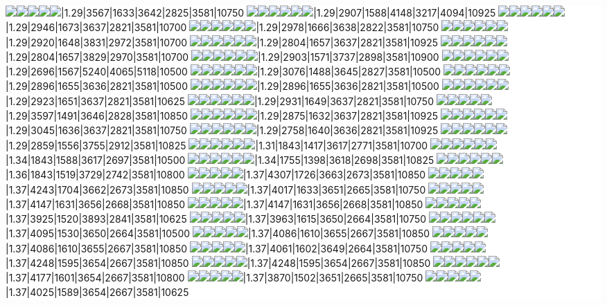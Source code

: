 ![](/item/3142.png)![](/item/3004.png)![](/item/3095.png)![](/item/1055.png)![](/item/1038.png)|1.29|3567|1633|3642|2825|3581|10750
![](/item/6671.png)![](/item/6676.png)![](/item/3814.png)![](/item/1001.png)![](/item/1055.png)![](/item/1037.png)|1.29|2907|1588|4148|3217|4094|10925
![](/item/6671.png)![](/item/6676.png)![](/item/6694.png)![](/item/1001.png)![](/item/1055.png)![](/item/1036.png)|1.29|2946|1673|3637|2821|3581|10700
![](/item/6671.png)![](/item/3033.png)![](/item/3179.png)![](/item/1001.png)![](/item/1055.png)![](/item/1038.png)|1.29|2978|1666|3638|2822|3581|10750
![](/item/6671.png)![](/item/6676.png)![](/item/3072.png)![](/item/1001.png)![](/item/1055.png)![](/item/1036.png)|1.29|2920|1648|3831|2972|3581|10700
![](/item/6671.png)![](/item/3033.png)![](/item/3508.png)![](/item/1001.png)![](/item/1055.png)![](/item/1037.png)|1.29|2804|1657|3637|2821|3581|10925
![](/item/6671.png)![](/item/3036.png)![](/item/3072.png)![](/item/1001.png)![](/item/1055.png)![](/item/1036.png)|1.29|2804|1657|3829|2970|3581|10700
![](/item/6671.png)![](/item/6676.png)![](/item/3074.png)![](/item/1001.png)![](/item/1055.png)![](/item/1036.png)|1.29|2903|1571|3737|2898|3581|10900
![](/item/6671.png)![](/item/6676.png)![](/item/6673.png)![](/item/1001.png)![](/item/1055.png)![](/item/1036.png)|1.29|2696|1567|5240|4065|5118|10500
![](/item/3095.png)![](/item/3031.png)![](/item/6676.png)![](/item/1001.png)![](/item/1055.png)![](/item/1036.png)|1.29|3076|1488|3645|2827|3581|10500
![](/item/6671.png)![](/item/3033.png)![](/item/6693.png)![](/item/1001.png)![](/item/1055.png)![](/item/1036.png)|1.29|2896|1655|3636|2821|3581|10500
![](/item/6671.png)![](/item/6696.png)![](/item/3033.png)![](/item/1001.png)![](/item/1055.png)![](/item/1036.png)|1.29|2896|1655|3636|2821|3581|10500
![](/item/6671.png)![](/item/3033.png)![](/item/6695.png)![](/item/1001.png)![](/item/1055.png)![](/item/1037.png)|1.29|2923|1651|3637|2821|3581|10625
![](/item/6671.png)![](/item/3036.png)![](/item/3179.png)![](/item/1001.png)![](/item/1055.png)![](/item/1038.png)|1.29|2931|1649|3637|2821|3581|10750
![](/item/6676.png)![](/item/3142.png)![](/item/3094.png)![](/item/1055.png)![](/item/1038.png)|1.29|3597|1491|3646|2828|3581|10850
![](/item/6671.png)![](/item/6676.png)![](/item/3508.png)![](/item/1001.png)![](/item/1055.png)![](/item/1037.png)|1.29|2875|1632|3637|2821|3581|10925
![](/item/6671.png)![](/item/6676.png)![](/item/3179.png)![](/item/1001.png)![](/item/1055.png)![](/item/1038.png)|1.29|3045|1636|3637|2821|3581|10750
![](/item/6671.png)![](/item/3036.png)![](/item/3508.png)![](/item/1001.png)![](/item/1055.png)![](/item/1037.png)|1.29|2758|1640|3636|2821|3581|10925
![](/item/6671.png)![](/item/6676.png)![](/item/3156.png)![](/item/1001.png)![](/item/1055.png)![](/item/1037.png)|1.29|2859|1556|3755|2912|3581|10825
![](/item/3124.png)![](/item/3115.png)![](/item/3091.png)![](/item/1001.png)![](/item/1055.png)![](/item/1036.png)|1.31|1843|1417|3617|2771|3581|10700
![](/item/6672.png)![](/item/3124.png)![](/item/3115.png)![](/item/1001.png)![](/item/1055.png)![](/item/1036.png)|1.34|1843|1588|3617|2697|3581|10500
![](/item/3124.png)![](/item/3091.png)![](/item/3085.png)![](/item/1001.png)![](/item/1055.png)![](/item/1037.png)|1.34|1755|1398|3618|2698|3581|10825
![](/item/3153.png)![](/item/3124.png)![](/item/3115.png)![](/item/1001.png)![](/item/1055.png)![](/item/1036.png)|1.36|1843|1519|3729|2742|3581|10800
![](/item/6676.png)![](/item/3142.png)![](/item/3033.png)![](/item/1055.png)![](/item/1038.png)|1.37|4307|1726|3663|2673|3581|10850
![](/item/6676.png)![](/item/3142.png)![](/item/3036.png)![](/item/1055.png)![](/item/1038.png)|1.37|4243|1704|3662|2673|3581|10850
![](/item/3142.png)![](/item/3004.png)![](/item/3033.png)![](/item/1055.png)![](/item/1038.png)|1.37|4017|1633|3651|2665|3581|10750
![](/item/3142.png)![](/item/6693.png)![](/item/3033.png)![](/item/1055.png)![](/item/1038.png)|1.37|4147|1631|3656|2668|3581|10850
![](/item/3142.png)![](/item/6696.png)![](/item/3033.png)![](/item/1055.png)![](/item/1038.png)|1.37|4147|1631|3656|2668|3581|10850
![](/item/6676.png)![](/item/3142.png)![](/item/3072.png)![](/item/1055.png)![](/item/1037.png)|1.37|3925|1520|3893|2841|3581|10625
![](/item/3142.png)![](/item/3004.png)![](/item/3036.png)![](/item/1055.png)![](/item/1038.png)|1.37|3963|1615|3650|2664|3581|10750
![](/item/6676.png)![](/item/3142.png)![](/item/3179.png)![](/item/1055.png)![](/item/1038.png)![](/item/1036.png)|1.37|4095|1530|3650|2664|3581|10500
![](/item/3142.png)![](/item/6693.png)![](/item/3036.png)![](/item/1055.png)![](/item/1038.png)|1.37|4086|1610|3655|2667|3581|10850
![](/item/3142.png)![](/item/6696.png)![](/item/3036.png)![](/item/1055.png)![](/item/1038.png)|1.37|4086|1610|3655|2667|3581|10850
![](/item/6676.png)![](/item/3142.png)![](/item/3004.png)![](/item/1055.png)![](/item/1038.png)|1.37|4061|1602|3649|2664|3581|10750
![](/item/6676.png)![](/item/3142.png)![](/item/6693.png)![](/item/1055.png)![](/item/1038.png)|1.37|4248|1595|3654|2667|3581|10850
![](/item/6676.png)![](/item/3142.png)![](/item/6696.png)![](/item/1055.png)![](/item/1038.png)|1.37|4248|1595|3654|2667|3581|10850
![](/item/3142.png)![](/item/3033.png)![](/item/6695.png)![](/item/1055.png)![](/item/1038.png)![](/item/1036.png)|1.37|4177|1601|3654|2667|3581|10800
![](/item/6676.png)![](/item/3142.png)![](/item/3508.png)![](/item/1055.png)![](/item/1038.png)|1.37|3870|1502|3651|2665|3581|10750
![](/item/6676.png)![](/item/3142.png)![](/item/6694.png)![](/item/1055.png)![](/item/1037.png)|1.37|4025|1589|3654|2667|3581|10625